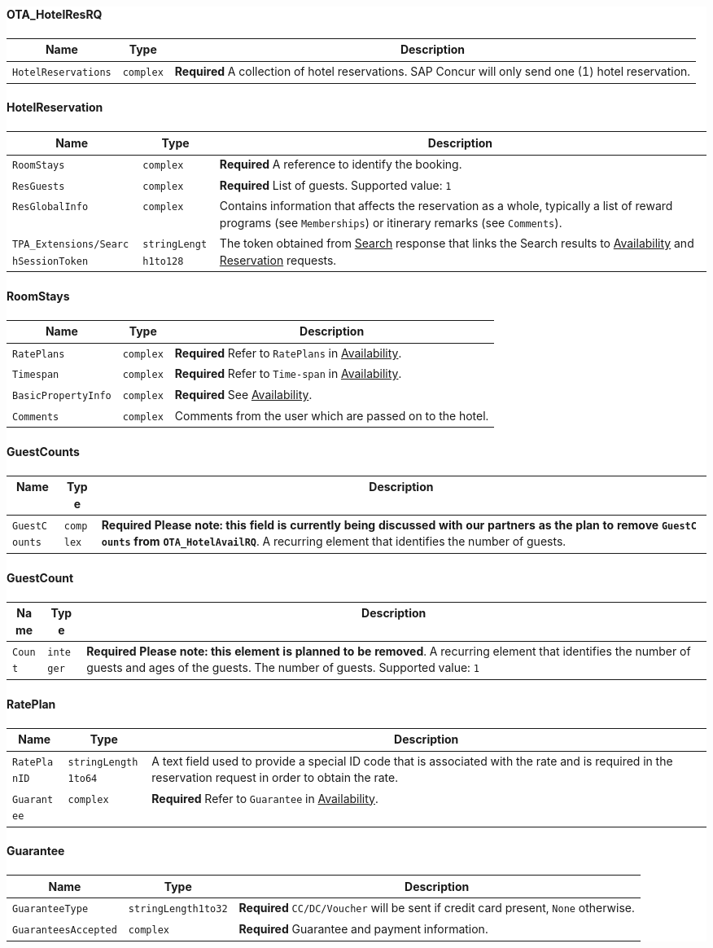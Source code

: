 #### <a name="req-schema"></a>OTA_HotelResRQ

|Name|Type|Description|
|-------------------|-----------|-------------|
|`HotelReservations`|`complex`|**Required** A collection of hotel reservations. SAP Concur will only send one (1) hotel reservation.|

#### <a name="req-hotel-reservation"></a>HotelReservation

|Name|Type|Description|
|---------------|-----------|-------------|
|`RoomStays`|`complex`|**Required** A reference to identify the booking.|
|`ResGuests`|`complex`|**Required** List of guests. Supported value: `1`|
|`ResGlobalInfo`|`complex`|Contains information that affects the reservation as a whole, typically a list of reward programs (see `Memberships`) or itinerary remarks (see `Comments`).|
|`TPA_Extensions/SearchSessionToken`|`stringLength1to128`|The token obtained from [Search](/api-reference/direct-connects/hotel-service-2/Search.html) response that links the Search results to [Availability](/api-reference/direct-connects/hotel-service-2/Availability.html) and [Reservation](#request) requests.|

#### <a name="req-room-stays"></a>RoomStays

|Name|Type|Description|
|-------------------|-----------|-------------|
|`RatePlans`|`complex`|**Required** Refer to `RatePlans` in [Availability](/api-reference/direct-connects/hotel-service-2/Availability.html).|
|`Timespan`|`complex`|**Required** Refer to `Time-span` in [Availability](/api-reference/direct-connects/hotel-service-2/Availability.html).|
|`BasicPropertyInfo`|`complex`|**Required** See [Availability](/api-reference/direct-connects/hotel-service-2/Availability.html).|
|`Comments`|`complex`| Comments from the user which are passed on to the hotel.|

#### <a name="guest-counts"></a>GuestCounts

|Name|Type|Description|
|---------------|-----------|-------------|
|`GuestCounts`|`complex`|**Required** **Please note: this field is currently being discussed with our partners as the plan to remove `GuestCounts` from `OTA_HotelAvailRQ`**. A recurring element that identifies the number of guests.|

#### <a name="guest-count"></a>GuestCount

|Name|Type|Description|
|---------------|-----------|-------------|
|`Count`|`integer`|**Required** **Please note: this element is planned to be removed**. A recurring element that identifies the number of guests and ages of the guests. The number of guests. Supported value: `1`|

#### <a name="req-rate-plan"></a>RatePlan

|Name|Type|Description|
|-----------|-----------|-------------|
|`RatePlanID`|`stringLength1to64`|A text field used to provide a special ID code that is associated with the rate and is required in the reservation request in order to obtain the rate.|
|`Guarantee`|`complex`|**Required** Refer to `Guarantee` in [Availability](/api-reference/direct-connects/hotel-service-2/Availability.html).|

#### <a name="guarantee"></a>Guarantee

|Name|Type|Description|
|--------------------|-------------------|-------------|
|`GuaranteeType`|`stringLength1to32`|**Required** `CC/DC/Voucher` will be sent if credit card present, `None` otherwise.|
|`GuaranteesAccepted`|`complex`|**Required** Guarantee and payment information.|
